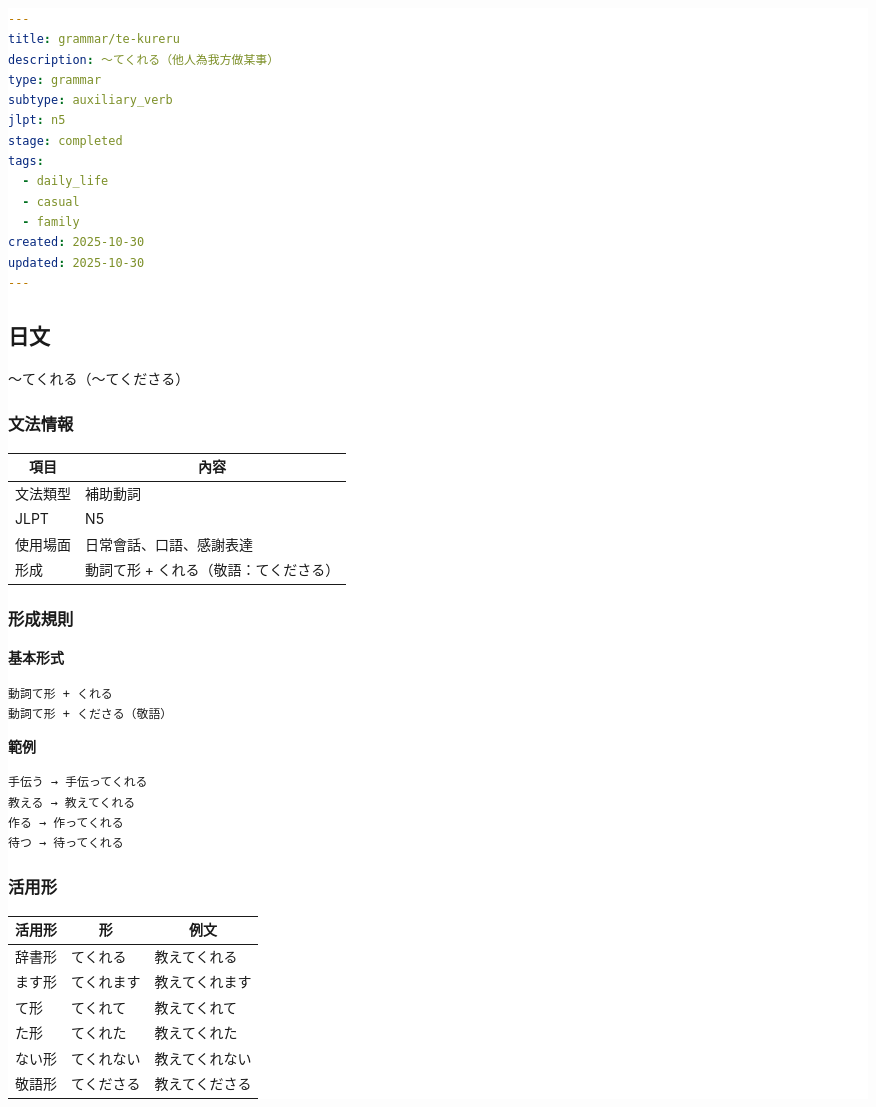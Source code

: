 ```yaml
---
title: grammar/te-kureru
description: 〜てくれる（他人為我方做某事）
type: grammar
subtype: auxiliary_verb
jlpt: n5
stage: completed
tags:
  - daily_life
  - casual
  - family
created: 2025-10-30
updated: 2025-10-30
---
```


## 日文

〜てくれる（〜てくださる）

### 文法情報

| 項目 | 內容 |
|------|------|
| 文法類型 | 補助動詞 |
| JLPT | N5 |
| 使用場面 | 日常會話、口語、感謝表達 |
| 形成 | 動詞て形 + くれる（敬語：てくださる） |

### 形成規則

**基本形式**
```
動詞て形 + くれる
動詞て形 + くださる（敬語）
```

**範例**
```
手伝う → 手伝ってくれる
教える → 教えてくれる
作る → 作ってくれる
待つ → 待ってくれる
```

### 活用形

| 活用形 | 形 | 例文 |
|--------|------|------|
| 辞書形 | てくれる | 教えてくれる |
| ます形 | てくれます | 教えてくれます |
| て形 | てくれて | 教えてくれて |
| た形 | てくれた | 教えてくれた |
| ない形 | てくれない | 教えてくれない |
| 敬語形 | てくださる | 教えてくださる |
